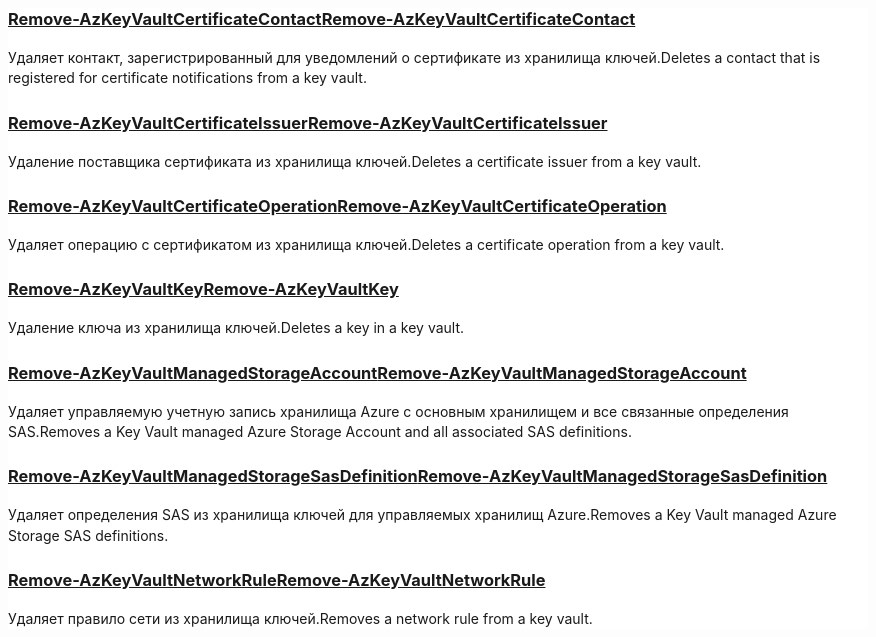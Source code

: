 ### [<span data-ttu-id="94c84-182">Remove-AzKeyVaultCertificateContact</span><span class="sxs-lookup"><span data-stu-id="94c84-182">Remove-AzKeyVaultCertificateContact</span></span>](Remove-AzKeyVaultCertificateContact.md)
<span data-ttu-id="94c84-183">Удаляет контакт, зарегистрированный для уведомлений о сертификате из хранилища ключей.</span><span class="sxs-lookup"><span data-stu-id="94c84-183">Deletes a contact that is registered for certificate notifications from a key vault.</span></span>

### [<span data-ttu-id="94c84-184">Remove-AzKeyVaultCertificateIssuer</span><span class="sxs-lookup"><span data-stu-id="94c84-184">Remove-AzKeyVaultCertificateIssuer</span></span>](Remove-AzKeyVaultCertificateIssuer.md)
<span data-ttu-id="94c84-185">Удаление поставщика сертификата из хранилища ключей.</span><span class="sxs-lookup"><span data-stu-id="94c84-185">Deletes a certificate issuer from a key vault.</span></span>

### [<span data-ttu-id="94c84-186">Remove-AzKeyVaultCertificateOperation</span><span class="sxs-lookup"><span data-stu-id="94c84-186">Remove-AzKeyVaultCertificateOperation</span></span>](Remove-AzKeyVaultCertificateOperation.md)
<span data-ttu-id="94c84-187">Удаляет операцию с сертификатом из хранилища ключей.</span><span class="sxs-lookup"><span data-stu-id="94c84-187">Deletes a certificate operation from a key vault.</span></span>

### [<span data-ttu-id="94c84-188">Remove-AzKeyVaultKey</span><span class="sxs-lookup"><span data-stu-id="94c84-188">Remove-AzKeyVaultKey</span></span>](Remove-AzKeyVaultKey.md)
<span data-ttu-id="94c84-189">Удаление ключа из хранилища ключей.</span><span class="sxs-lookup"><span data-stu-id="94c84-189">Deletes a key in a key vault.</span></span>

### [<span data-ttu-id="94c84-190">Remove-AzKeyVaultManagedStorageAccount</span><span class="sxs-lookup"><span data-stu-id="94c84-190">Remove-AzKeyVaultManagedStorageAccount</span></span>](Remove-AzKeyVaultManagedStorageAccount.md)
<span data-ttu-id="94c84-191">Удаляет управляемую учетную запись хранилища Azure с основным хранилищем и все связанные определения SAS.</span><span class="sxs-lookup"><span data-stu-id="94c84-191">Removes a Key Vault managed Azure Storage Account and all associated SAS definitions.</span></span>

### [<span data-ttu-id="94c84-192">Remove-AzKeyVaultManagedStorageSasDefinition</span><span class="sxs-lookup"><span data-stu-id="94c84-192">Remove-AzKeyVaultManagedStorageSasDefinition</span></span>](Remove-AzKeyVaultManagedStorageSasDefinition.md)
<span data-ttu-id="94c84-193">Удаляет определения SAS из хранилища ключей для управляемых хранилищ Azure.</span><span class="sxs-lookup"><span data-stu-id="94c84-193">Removes a Key Vault managed Azure Storage SAS definitions.</span></span>

### [<span data-ttu-id="94c84-194">Remove-AzKeyVaultNetworkRule</span><span class="sxs-lookup"><span data-stu-id="94c84-194">Remove-AzKeyVaultNetworkRule</span></span>](Remove-AzKeyVaultNetworkRule.md)
<span data-ttu-id="94c84-195">Удаляет правило сети из хранилища ключей.</span><span class="sxs-lookup"><span data-stu-id="94c84-195">Removes a network rule from a key vault.</span></span>
